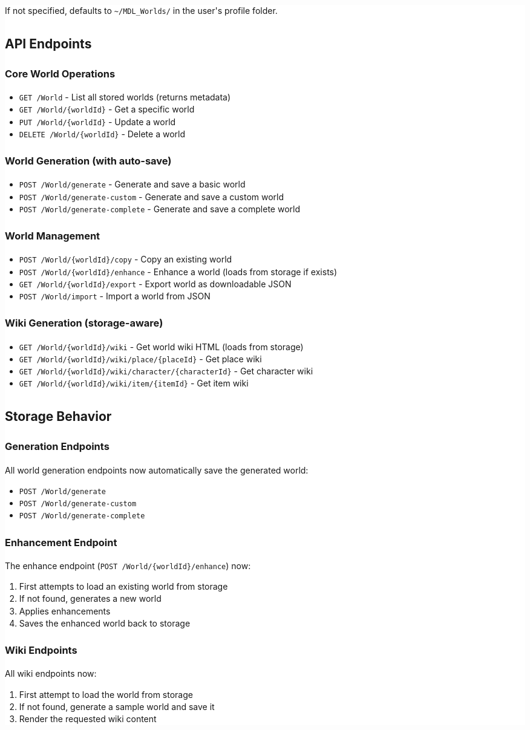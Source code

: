 If not specified, defaults to `~/MDL_Worlds/` in the user's profile folder.

## API Endpoints

### Core World Operations
- `GET /World` - List all stored worlds (returns metadata)
- `GET /World/{worldId}` - Get a specific world
- `PUT /World/{worldId}` - Update a world
- `DELETE /World/{worldId}` - Delete a world

### World Generation (with auto-save)
- `POST /World/generate` - Generate and save a basic world
- `POST /World/generate-custom` - Generate and save a custom world
- `POST /World/generate-complete` - Generate and save a complete world

### World Management
- `POST /World/{worldId}/copy` - Copy an existing world
- `POST /World/{worldId}/enhance` - Enhance a world (loads from storage if exists)
- `GET /World/{worldId}/export` - Export world as downloadable JSON
- `POST /World/import` - Import a world from JSON

### Wiki Generation (storage-aware)
- `GET /World/{worldId}/wiki` - Get world wiki HTML (loads from storage)
- `GET /World/{worldId}/wiki/place/{placeId}` - Get place wiki
- `GET /World/{worldId}/wiki/character/{characterId}` - Get character wiki
- `GET /World/{worldId}/wiki/item/{itemId}` - Get item wiki

## Storage Behavior

### Generation Endpoints
All world generation endpoints now automatically save the generated world:
- `POST /World/generate`
- `POST /World/generate-custom` 
- `POST /World/generate-complete`

### Enhancement Endpoint
The enhance endpoint (`POST /World/{worldId}/enhance`) now:
1. First attempts to load an existing world from storage
2. If not found, generates a new world
3. Applies enhancements
4. Saves the enhanced world back to storage

### Wiki Endpoints
All wiki endpoints now:
1. First attempt to load the world from storage
2. If not found, generate a sample world and save it
3. Render the requested wiki content
